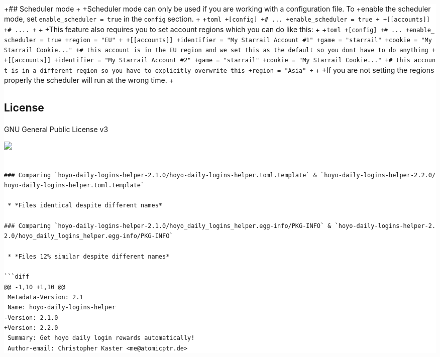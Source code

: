 +## Scheduler mode
+
+Scheduler mode can only be used if you are working with a configuration file. To
+enable the scheduler mode, set ``enable_scheduler = true`` in the `config` section.
+
+```toml
+[config]
+# ...
+enable_scheduler = true
+
+[[accounts]]
+# ....
+```
+
+This feature also requires you to set account regions which you can do like this:
+
+```toml
+[config]
+# ...
+enable_scheduler = true
+region = "EU"
+
+[[accounts]]
+identifier = "My Starrail Account #1"
+game = "starrail"
+cookie = "My Starrail Cookie..."
+# this account is in the EU region and we set this as the default so you dont have to do anything
+
+[[accounts]]
+identifier = "My Starrail Account #2"
+game = "starrail"
+cookie = "My Starrail Cookie..."
+# this account is in a different region so you have to explicitly overwrite this
+region = "Asia"
+```
+
+If you are not setting the regions properly the scheduler will run at the wrong time.
+
 ## License
 
 GNU General Public License v3
 
 ![](https://www.gnu.org/graphics/gplv3-127x51.png)
```

### Comparing `hoyo-daily-logins-helper-2.1.0/hoyo-daily-logins-helper.toml.template` & `hoyo-daily-logins-helper-2.2.0/hoyo-daily-logins-helper.toml.template`

 * *Files identical despite different names*

### Comparing `hoyo-daily-logins-helper-2.1.0/hoyo_daily_logins_helper.egg-info/PKG-INFO` & `hoyo-daily-logins-helper-2.2.0/hoyo_daily_logins_helper.egg-info/PKG-INFO`

 * *Files 12% similar despite different names*

```diff
@@ -1,10 +1,10 @@
 Metadata-Version: 2.1
 Name: hoyo-daily-logins-helper
-Version: 2.1.0
+Version: 2.2.0
 Summary: Get hoyo daily login rewards automatically!
 Author-email: Christopher Kaster <me@atomicptr.de>
```